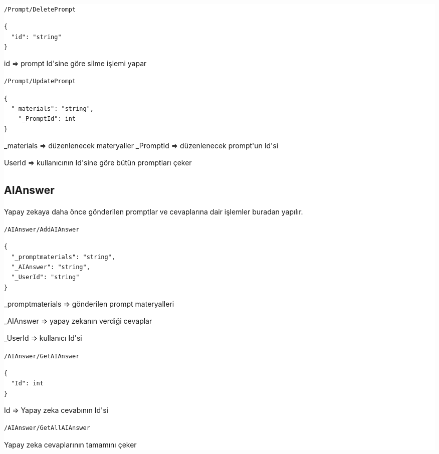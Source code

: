 ```
/Prompt/DeletePrompt
```
```
{
  "id": "string"
}
```
id => prompt Id'sine göre silme işlemi yapar

```
/Prompt/UpdatePrompt
```
```
{
  "_materials": "string",
    "_PromptId": int
}
```
_materials => düzenlenecek materyaller
_PromptId => düzenlenecek prompt'un Id'si

UserId => kullanıcının Id'sine göre bütün promptları çeker

## AIAnswer
Yapay zekaya daha önce gönderilen promptlar ve cevaplarına dair işlemler buradan yapılır. 
```
/AIAnswer/AddAIAnswer
```
```
{
  "_promptmaterials": "string",
  "_AIAnswer": "string",
  "_UserId": "string"
}
```
_promptmaterials => gönderilen prompt materyalleri

_AIAnswer => yapay zekanın verdiği cevaplar

_UserId => kullanıcı Id'si

```
/AIAnswer/GetAIAnswer
```
```
{
  "Id": int
}
```
Id => Yapay zeka cevabının Id'si

```
/AIAnswer/GetAllAIAnswer
```
Yapay zeka cevaplarının tamamını çeker
